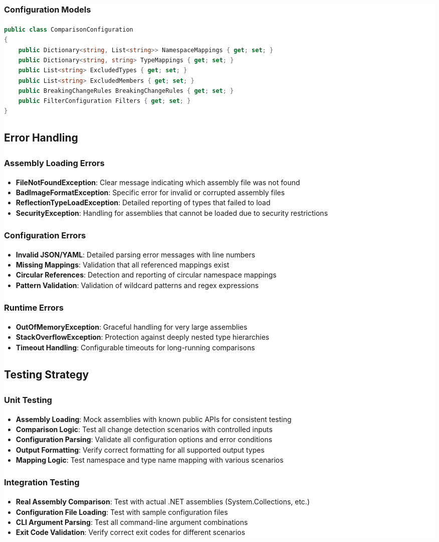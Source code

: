 ### Configuration Models

```csharp
public class ComparisonConfiguration
{
    public Dictionary<string, List<string>> NamespaceMappings { get; set; }
    public Dictionary<string, string> TypeMappings { get; set; }
    public List<string> ExcludedTypes { get; set; }
    public List<string> ExcludedMembers { get; set; }
    public BreakingChangeRules BreakingChangeRules { get; set; }
    public FilterConfiguration Filters { get; set; }
}
```

## Error Handling

### Assembly Loading Errors

- **FileNotFoundException**: Clear message indicating which assembly file was not found
- **BadImageFormatException**: Specific error for invalid or corrupted assembly files
- **ReflectionTypeLoadException**: Detailed reporting of types that failed to load
- **SecurityException**: Handling for assemblies that cannot be loaded due to security restrictions

### Configuration Errors

- **Invalid JSON/YAML**: Detailed parsing error messages with line numbers
- **Missing Mappings**: Validation that all referenced mappings exist
- **Circular References**: Detection and reporting of circular namespace mappings
- **Pattern Validation**: Validation of wildcard patterns and regex expressions

### Runtime Errors

- **OutOfMemoryException**: Graceful handling for very large assemblies
- **StackOverflowException**: Protection against deeply nested type hierarchies
- **Timeout Handling**: Configurable timeouts for long-running comparisons

## Testing Strategy

### Unit Testing

- **Assembly Loading**: Mock assemblies with known public APIs for consistent testing
- **Comparison Logic**: Test all change detection scenarios with controlled inputs
- **Configuration Parsing**: Validate all configuration options and error conditions
- **Output Formatting**: Verify correct formatting for all supported output types
- **Mapping Logic**: Test namespace and type name mapping with various scenarios

### Integration Testing

- **Real Assembly Comparison**: Test with actual .NET assemblies (System.Collections, etc.)
- **Configuration File Loading**: Test with sample configuration files
- **CLI Argument Parsing**: Test all command-line argument combinations
- **Exit Code Validation**: Verify correct exit codes for different scenarios
